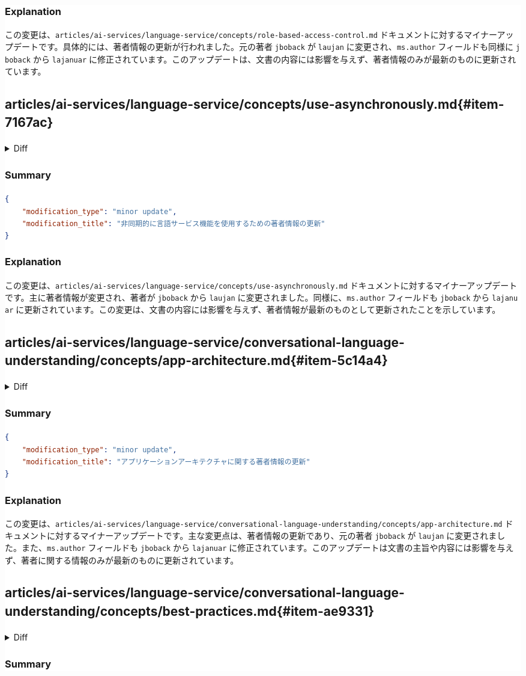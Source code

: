 ### Explanation
この変更は、`articles/ai-services/language-service/concepts/role-based-access-control.md` ドキュメントに対するマイナーアップデートです。具体的には、著者情報の更新が行われました。元の著者 `jboback` が `laujan` に変更され、`ms.author` フィールドも同様に `jboback` から `lajanuar` に修正されています。このアップデートは、文書の内容には影響を与えず、著者情報のみが最新のものに更新されています。

## articles/ai-services/language-service/concepts/use-asynchronously.md{#item-7167ac}

<details><summary>Diff</summary></details>

### Summary

```json
{
    "modification_type": "minor update",
    "modification_title": "非同期的に言語サービス機能を使用するための著者情報の更新"
}
```

### Explanation
この変更は、`articles/ai-services/language-service/concepts/use-asynchronously.md` ドキュメントに対するマイナーアップデートです。主に著者情報が変更され、著者が `jboback` から `laujan` に変更されました。同様に、`ms.author` フィールドも `jboback` から `lajanuar` に更新されています。この変更は、文書の内容には影響を与えず、著者情報が最新のものとして更新されたことを示しています。

## articles/ai-services/language-service/conversational-language-understanding/concepts/app-architecture.md{#item-5c14a4}

<details><summary>Diff</summary></details>

### Summary

```json
{
    "modification_type": "minor update",
    "modification_title": "アプリケーションアーキテクチャに関する著者情報の更新"
}
```

### Explanation
この変更は、`articles/ai-services/language-service/conversational-language-understanding/concepts/app-architecture.md` ドキュメントに対するマイナーアップデートです。主な変更点は、著者情報の更新であり、元の著者 `jboback` が `laujan` に変更されました。また、`ms.author` フィールドも `jboback` から `lajanuar` に修正されています。このアップデートは文書の主旨や内容には影響を与えず、著者に関する情報のみが最新のものに更新されています。

## articles/ai-services/language-service/conversational-language-understanding/concepts/best-practices.md{#item-ae9331}

<details><summary>Diff</summary></details>

### Summary
